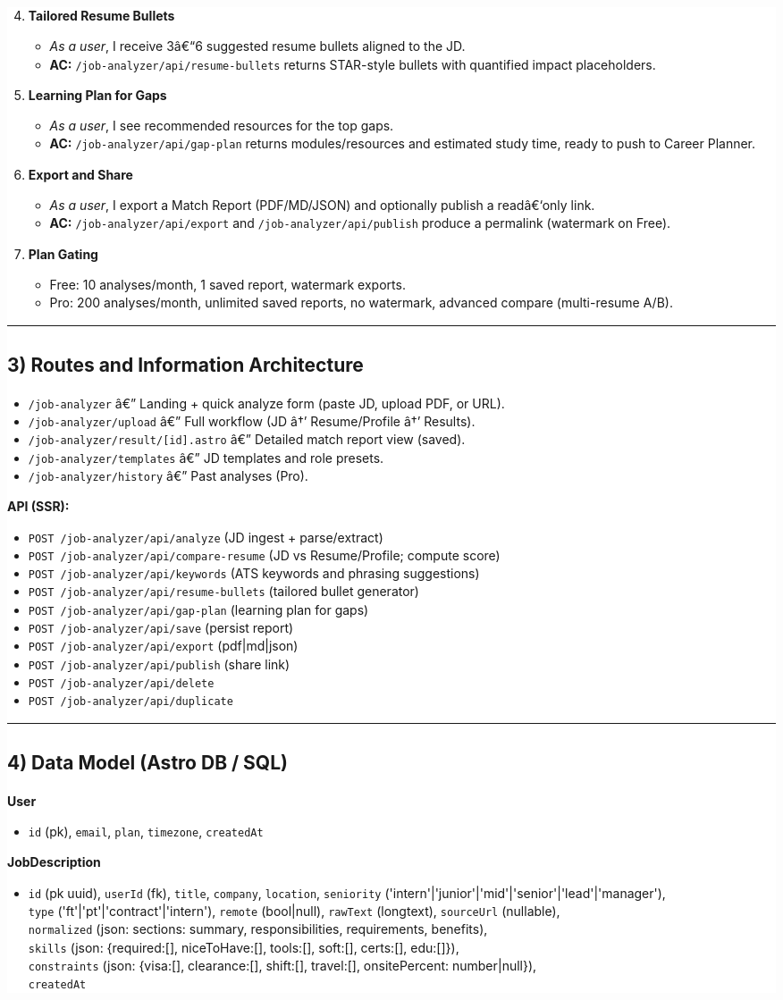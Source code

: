4. **Tailored Resume Bullets**
   - *As a user*, I receive 3â€“6 suggested resume bullets aligned to the JD.
   - **AC:** `/job-analyzer/api/resume-bullets` returns STAR-style bullets with quantified impact placeholders.

5. **Learning Plan for Gaps**
   - *As a user*, I see recommended resources for the top gaps.
   - **AC:** `/job-analyzer/api/gap-plan` returns modules/resources and estimated study time, ready to push to Career Planner.

6. **Export and Share**
   - *As a user*, I export a Match Report (PDF/MD/JSON) and optionally publish a readâ€‘only link.
   - **AC:** `/job-analyzer/api/export` and `/job-analyzer/api/publish` produce a permalink (watermark on Free).

7. **Plan Gating**
   - Free: 10 analyses/month, 1 saved report, watermark exports.
   - Pro: 200 analyses/month, unlimited saved reports, no watermark, advanced compare (multi-resume A/B).

---

## 3) Routes and Information Architecture

- `/job-analyzer` â€” Landing + quick analyze form (paste JD, upload PDF, or URL).
- `/job-analyzer/upload` â€” Full workflow (JD â†’ Resume/Profile â†’ Results).
- `/job-analyzer/result/[id].astro` â€” Detailed match report view (saved).
- `/job-analyzer/templates` â€” JD templates and role presets.
- `/job-analyzer/history` â€” Past analyses (Pro).

**API (SSR):**
- `POST /job-analyzer/api/analyze` (JD ingest + parse/extract)
- `POST /job-analyzer/api/compare-resume` (JD vs Resume/Profile; compute score)
- `POST /job-analyzer/api/keywords` (ATS keywords and phrasing suggestions)
- `POST /job-analyzer/api/resume-bullets` (tailored bullet generator)
- `POST /job-analyzer/api/gap-plan` (learning plan for gaps)
- `POST /job-analyzer/api/save` (persist report)
- `POST /job-analyzer/api/export` (pdf|md|json)
- `POST /job-analyzer/api/publish` (share link)
- `POST /job-analyzer/api/delete`
- `POST /job-analyzer/api/duplicate`

---

## 4) Data Model (Astro DB / SQL)

**User**
- `id` (pk), `email`, `plan`, `timezone`, `createdAt`

**JobDescription**
- `id` (pk uuid), `userId` (fk), `title`, `company`, `location`, `seniority` ('intern'|'junior'|'mid'|'senior'|'lead'|'manager'),  
  `type` ('ft'|'pt'|'contract'|'intern'), `remote` (bool|null), `rawText` (longtext), `sourceUrl` (nullable),  
  `normalized` (json: sections: summary, responsibilities, requirements, benefits),  
  `skills` (json: {required:[], niceToHave:[], tools:[], soft:[], certs:[], edu:[]}),  
  `constraints` (json: {visa:[], clearance:[], shift:[], travel:[], onsitePercent: number|null}),  
  `createdAt`
